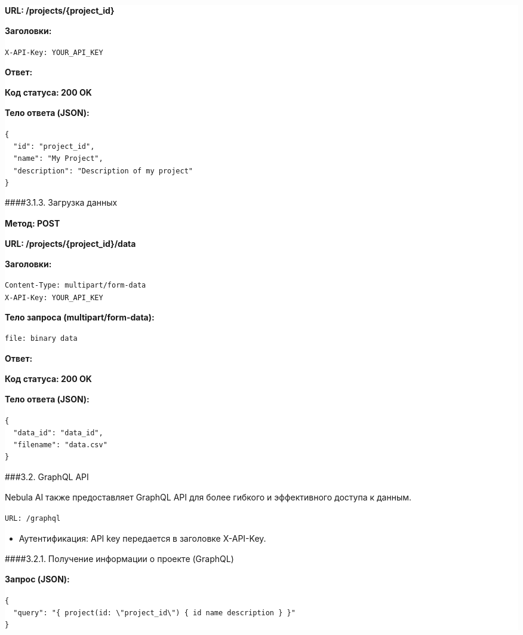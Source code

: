 **URL: /projects/{project_id}**

**Заголовки:**

`X-API-Key: YOUR_API_KEY`

**Ответ:**

**Код статуса: 200 OK**

**Тело ответа (JSON):**
```
{
  "id": "project_id",
  "name": "My Project",
  "description": "Description of my project"
}
```

####3.1.3. Загрузка данных

**Метод: POST**

**URL: /projects/{project_id}/data**

**Заголовки:**
```
Content-Type: multipart/form-data
X-API-Key: YOUR_API_KEY
```

**Тело запроса (multipart/form-data):**

`file: binary data`

**Ответ:**

**Код статуса: 200 OK**

**Тело ответа (JSON):**
```
{
  "data_id": "data_id",
  "filename": "data.csv"
}
```
###3.2. GraphQL API

Nebula AI также предоставляет GraphQL API для более гибкого и эффективного доступа к данным.

`URL: /graphql`

- Аутентификация: API key передается в заголовке X-API-Key.

####3.2.1. Получение информации о проекте (GraphQL)

**Запрос (JSON):**
```
{
  "query": "{ project(id: \"project_id\") { id name description } }"
}
```
